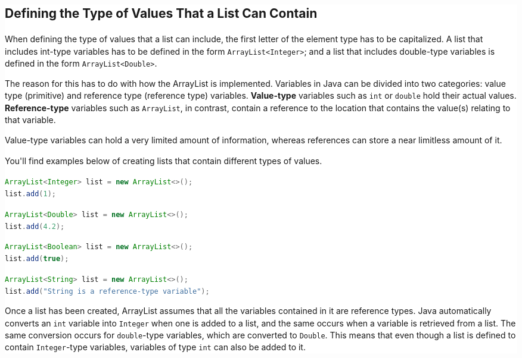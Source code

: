 

## Defining the Type of Values That a List Can Contain



When defining the type of values that a list can include, the first letter of the element type has to be capitalized. A list that includes int-type variables has to be defined in the form `ArrayList<Integer>`; and a list that includes double-type variables is defined in the form `ArrayList<Double>`.



The reason for this has to do with how the ArrayList is implemented. Variables in Java can be divided into two categories: value type (primitive) and reference type (reference type) variables. **Value-type** variables such as `int` or `double` hold their actual values. **Reference-type** variables such as `ArrayList`, in contrast, contain a reference to the location that contains the value(s) relating to that variable.



Value-type variables can hold a very limited amount of information, whereas references can store a near limitless amount of it.



You'll find examples below of creating lists that contain different types of values.



```java
ArrayList<Integer> list = new ArrayList<>();
list.add(1);
```



```java
ArrayList<Double> list = new ArrayList<>();
list.add(4.2);
```



```java
ArrayList<Boolean> list = new ArrayList<>();
list.add(true);
```



```java
ArrayList<String> list = new ArrayList<>();
list.add("String is a reference-type variable");
```



Once a list has been created, ArrayList assumes that all the variables contained in it are reference types. Java automatically converts an `int` variable into `Integer` when one is added to a list, and the same occurs when a variable is retrieved from a list. The same conversion occurs for `double`-type variables, which are converted to `Double`. This means that even though a list is defined to contain `Integer`-type variables, variables of type `int` can also be added to it.


